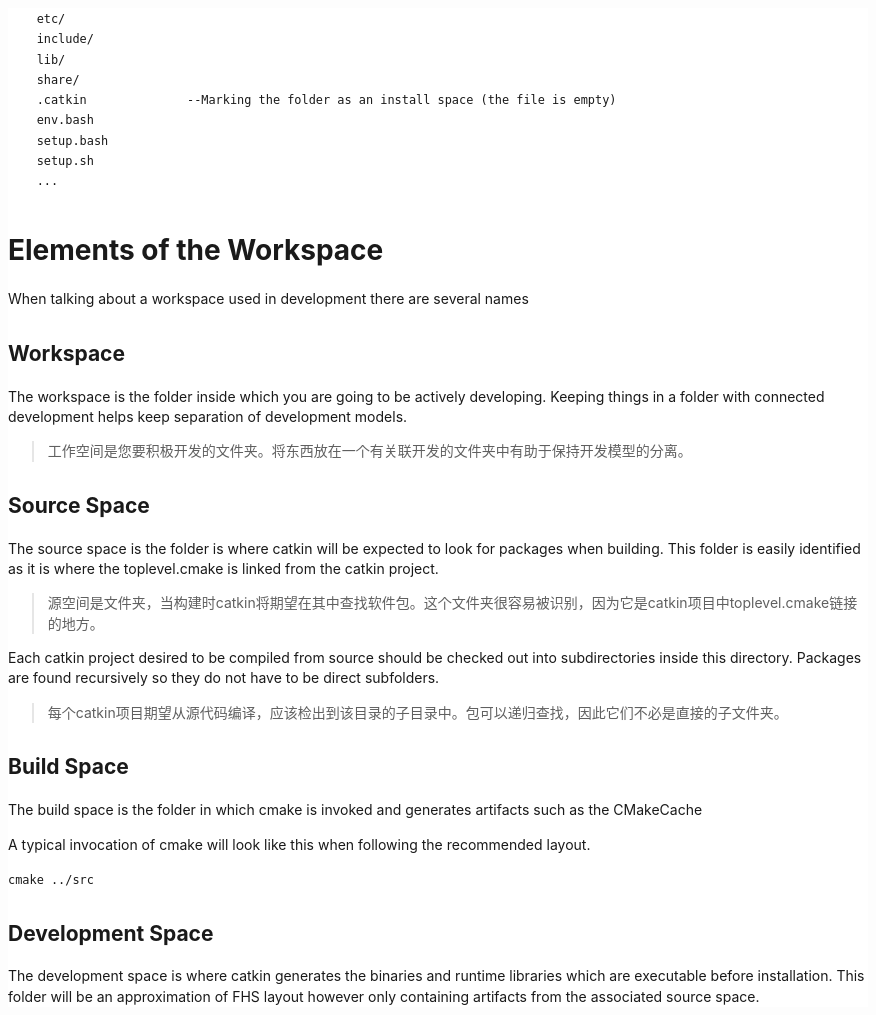 ```
    etc/
    include/
    lib/
    share/
    .catkin              --Marking the folder as an install space (the file is empty)
    env.bash
    setup.bash
    setup.sh
    ...
```

# Elements of the Workspace

When talking about a workspace used in development there are several names

## Workspace


The workspace is the folder inside which you are going to be actively developing. Keeping things in a folder with connected development helps keep separation of development models.

> 工作空间是您要积极开发的文件夹。将东西放在一个有关联开发的文件夹中有助于保持开发模型的分离。

## Source Space


The source space is the folder is where catkin will be expected to look for packages when building. This folder is easily identified as it is where the toplevel.cmake is linked from the catkin project.

> 源空间是文件夹，当构建时catkin将期望在其中查找软件包。这个文件夹很容易被识别，因为它是catkin项目中toplevel.cmake链接的地方。


Each catkin project desired to be compiled from source should be checked out into subdirectories inside this directory. Packages are found recursively so they do not have to be direct subfolders.

> 每个catkin项目期望从源代码编译，应该检出到该目录的子目录中。包可以递归查找，因此它们不必是直接的子文件夹。

## Build Space

The build space is the folder in which cmake is invoked and generates artifacts such as the CMakeCache

A typical invocation of cmake will look like this when following the recommended layout.

```
cmake ../src
```

## Development Space


The development space is where catkin generates the binaries and runtime libraries which are executable before installation. This folder will be an approximation of FHS layout however only containing artifacts from the associated source space.
